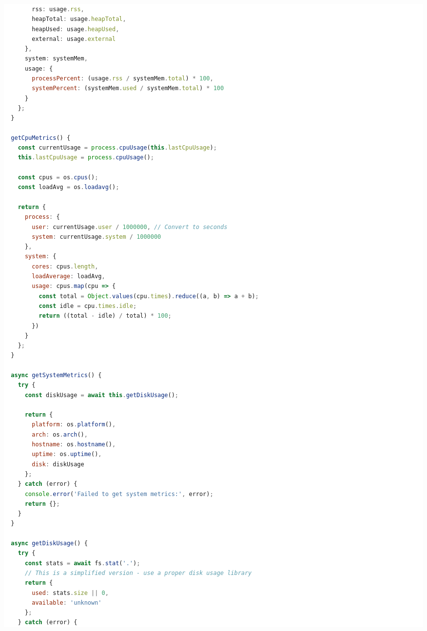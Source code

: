 ```javascript
        rss: usage.rss,
        heapTotal: usage.heapTotal,
        heapUsed: usage.heapUsed,
        external: usage.external
      },
      system: systemMem,
      usage: {
        processPercent: (usage.rss / systemMem.total) * 100,
        systemPercent: (systemMem.used / systemMem.total) * 100
      }
    };
  }
  
  getCpuMetrics() {
    const currentUsage = process.cpuUsage(this.lastCpuUsage);
    this.lastCpuUsage = process.cpuUsage();
    
    const cpus = os.cpus();
    const loadAvg = os.loadavg();
    
    return {
      process: {
        user: currentUsage.user / 1000000, // Convert to seconds
        system: currentUsage.system / 1000000
      },
      system: {
        cores: cpus.length,
        loadAverage: loadAvg,
        usage: cpus.map(cpu => {
          const total = Object.values(cpu.times).reduce((a, b) => a + b);
          const idle = cpu.times.idle;
          return ((total - idle) / total) * 100;
        })
      }
    };
  }
  
  async getSystemMetrics() {
    try {
      const diskUsage = await this.getDiskUsage();
      
      return {
        platform: os.platform(),
        arch: os.arch(),
        hostname: os.hostname(),
        uptime: os.uptime(),
        disk: diskUsage
      };
    } catch (error) {
      console.error('Failed to get system metrics:', error);
      return {};
    }
  }
  
  async getDiskUsage() {
    try {
      const stats = await fs.stat('.');
      // This is a simplified version - use a proper disk usage library
      return {
        used: stats.size || 0,
        available: 'unknown'
      };
    } catch (error) {
```